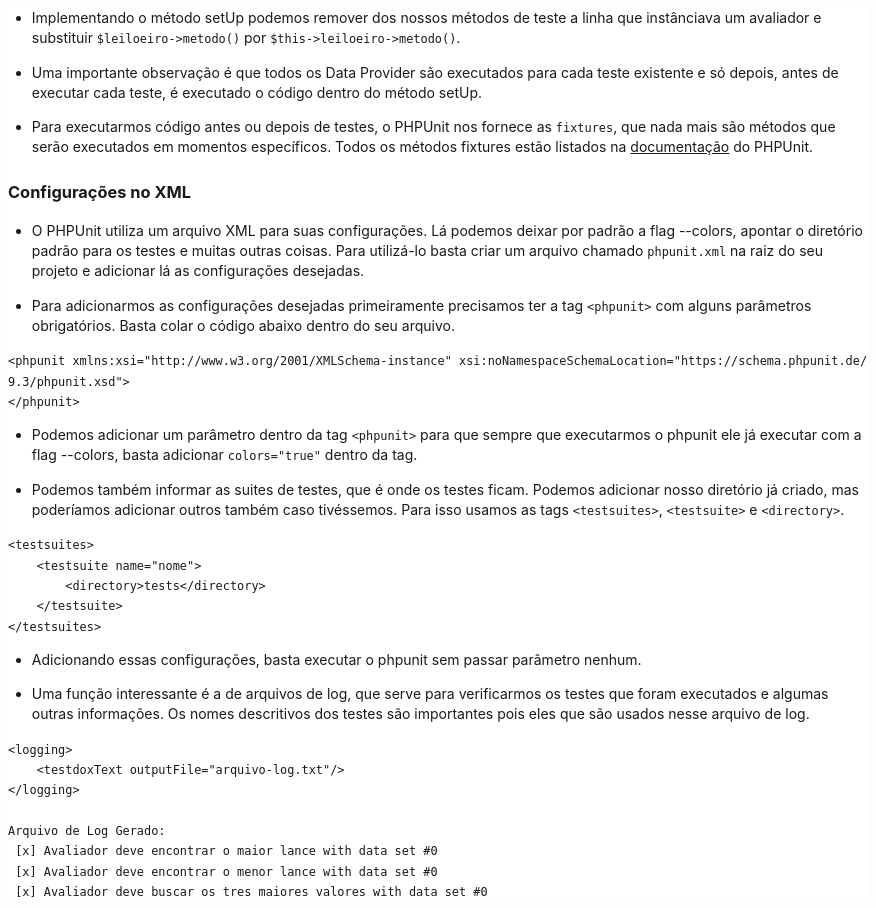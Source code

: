 - Implementando o método setUp podemos remover dos nossos métodos de teste a linha que instânciava um avaliador e substituir ```$leiloeiro->metodo()``` por ```$this->leiloeiro->metodo()```.

- Uma importante observação é que todos os Data Provider são executados para cada teste existente e só depois, antes de executar cada teste, é executado o código dentro do método setUp.

- Para executarmos código antes ou depois de testes, o PHPUnit nos fornece as ```fixtures```, que nada mais são métodos que serão executados em momentos específicos. Todos os métodos fixtures estão listados na [documentação](https://phpunit.readthedocs.io/en/8.1/fixtures.html) do PHPUnit.

### <b>Configurações no XML</b>

- O PHPUnit utiliza um arquivo XML para suas configurações. Lá podemos deixar por padrão a flag --colors, apontar o diretório padrão para os testes e muitas outras coisas. Para utilizá-lo basta criar um arquivo chamado ```phpunit.xml``` na raiz do seu projeto e adicionar lá as configurações desejadas.

- Para adicionarmos as configurações desejadas primeiramente precisamos ter a tag ```<phpunit>``` com alguns parâmetros obrigatórios. Basta colar o código abaixo dentro do seu arquivo.

```
<phpunit xmlns:xsi="http://www.w3.org/2001/XMLSchema-instance" xsi:noNamespaceSchemaLocation="https://schema.phpunit.de/9.3/phpunit.xsd">
</phpunit>
```

- Podemos adicionar um parâmetro dentro da tag ```<phpunit>``` para que sempre que executarmos o phpunit ele já executar com a flag --colors, basta adicionar ```colors="true"``` dentro da tag.

- Podemos também informar as suites de testes, que é onde os testes ficam. Podemos adicionar nosso diretório já criado, mas poderíamos adicionar outros também caso tivéssemos. Para isso usamos as tags ```<testsuites>```, ```<testsuite>``` e ```<directory>```.

```
<testsuites>
    <testsuite name="nome">
        <directory>tests</directory>
    </testsuite>
</testsuites>
```

- Adicionando essas configurações, basta executar o phpunit sem passar parâmetro nenhum.

- Uma função interessante é a de arquivos de log, que serve para verificarmos os testes que foram executados e algumas outras informações. Os nomes descritivos dos testes são importantes pois eles que são usados nesse arquivo de log.

```
<logging>
    <testdoxText outputFile="arquivo-log.txt"/>
</logging>

Arquivo de Log Gerado:
 [x] Avaliador deve encontrar o maior lance with data set #0
 [x] Avaliador deve encontrar o menor lance with data set #0
 [x] Avaliador deve buscar os tres maiores valores with data set #0
```
